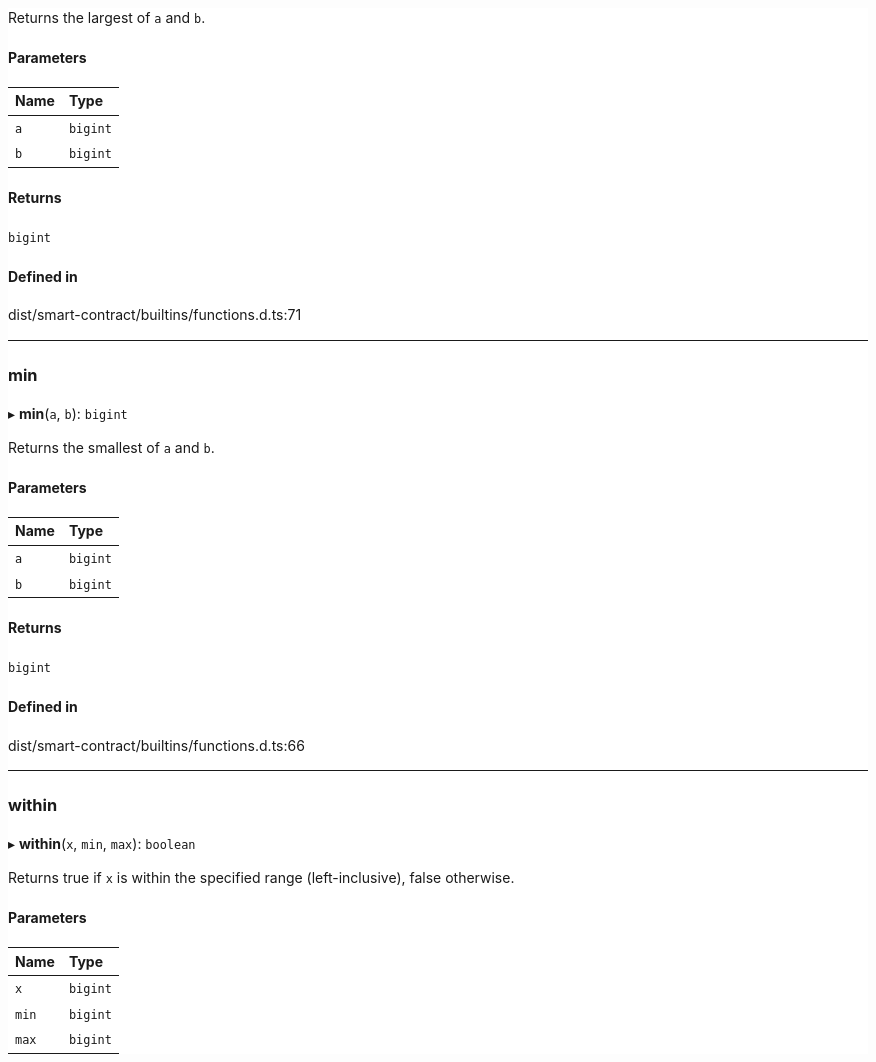 Returns the largest of `a` and `b`.

#### Parameters

| Name | Type |
| :------ | :------ |
| `a` | `bigint` |
| `b` | `bigint` |

#### Returns

`bigint`

#### Defined in

dist/smart-contract/builtins/functions.d.ts:71

___

### min

▸ **min**(`a`, `b`): `bigint`

Returns the smallest of `a` and `b`.

#### Parameters

| Name | Type |
| :------ | :------ |
| `a` | `bigint` |
| `b` | `bigint` |

#### Returns

`bigint`

#### Defined in

dist/smart-contract/builtins/functions.d.ts:66

___

### within

▸ **within**(`x`, `min`, `max`): `boolean`

Returns true if `x` is within the specified range (left-inclusive), false otherwise.

#### Parameters

| Name | Type |
| :------ | :------ |
| `x` | `bigint` |
| `min` | `bigint` |
| `max` | `bigint` |
